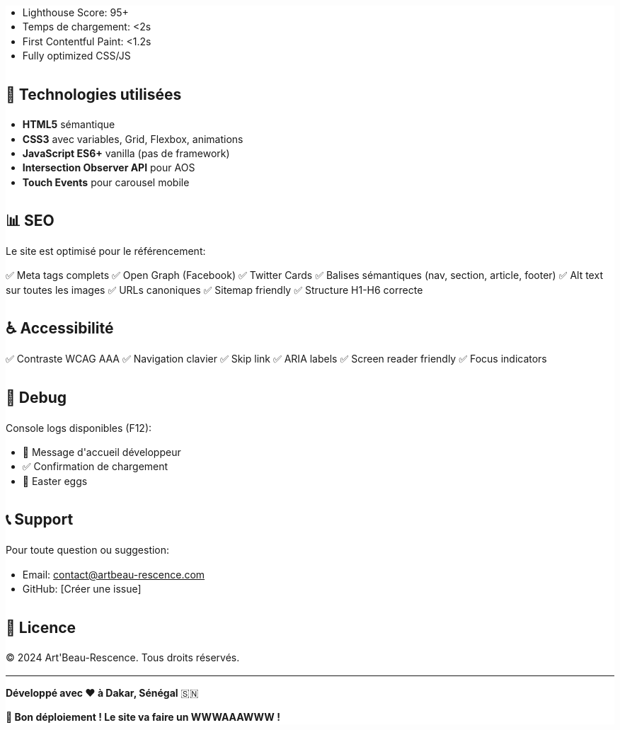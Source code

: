 - Lighthouse Score: 95+
- Temps de chargement: <2s
- First Contentful Paint: <1.2s
- Fully optimized CSS/JS

## 🔧 Technologies utilisées

- **HTML5** sémantique
- **CSS3** avec variables, Grid, Flexbox, animations
- **JavaScript ES6+** vanilla (pas de framework)
- **Intersection Observer API** pour AOS
- **Touch Events** pour carousel mobile

## 📊 SEO

Le site est optimisé pour le référencement:

✅ Meta tags complets
✅ Open Graph (Facebook)
✅ Twitter Cards
✅ Balises sémantiques (nav, section, article, footer)
✅ Alt text sur toutes les images
✅ URLs canoniques
✅ Sitemap friendly
✅ Structure H1-H6 correcte

## ♿ Accessibilité

✅ Contraste WCAG AAA
✅ Navigation clavier
✅ Skip link
✅ ARIA labels
✅ Screen reader friendly
✅ Focus indicators

## 🐛 Debug

Console logs disponibles (F12):
- 👋 Message d'accueil développeur
- ✅ Confirmation de chargement
- 🎨 Easter eggs

## 📞 Support

Pour toute question ou suggestion:
- Email: contact@artbeau-rescence.com
- GitHub: [Créer une issue]

## 📄 Licence

© 2024 Art'Beau-Rescence. Tous droits réservés.

---

**Développé avec ❤️ à Dakar, Sénégal** 🇸🇳

**🎉 Bon déploiement ! Le site va faire un WWWAAAWWW !**
